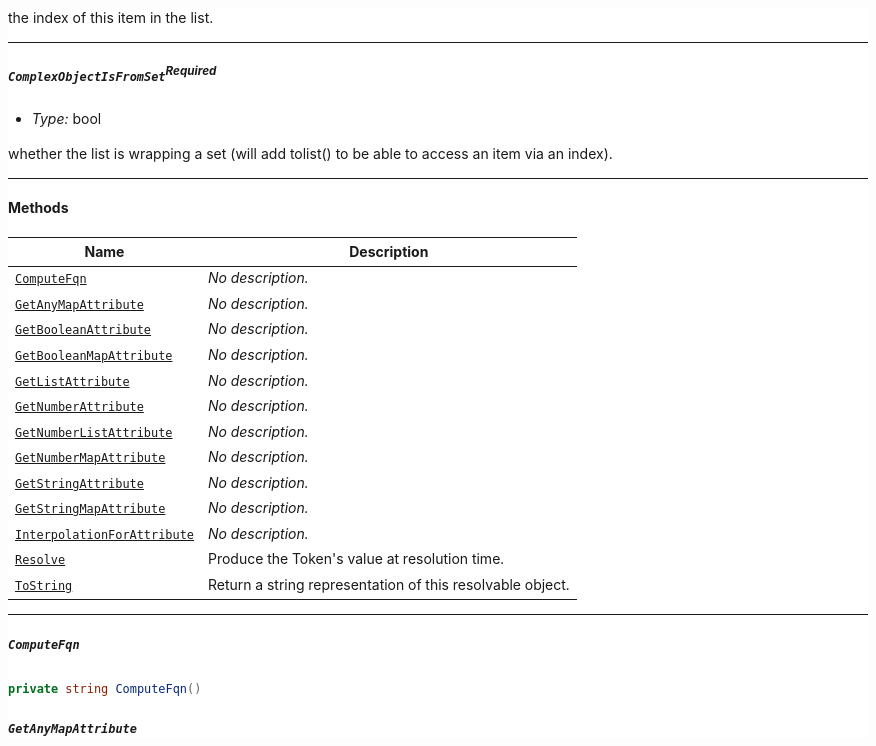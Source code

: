 the index of this item in the list.

---

##### `ComplexObjectIsFromSet`<sup>Required</sup> <a name="ComplexObjectIsFromSet" id="@cdktf/provider-pagerduty.dataPagerdutyIncidentTypeCustomField.DataPagerdutyIncidentTypeCustomFieldFieldOptionsOutputReference.Initializer.parameter.complexObjectIsFromSet"></a>

- *Type:* bool

whether the list is wrapping a set (will add tolist() to be able to access an item via an index).

---

#### Methods <a name="Methods" id="Methods"></a>

| **Name** | **Description** |
| --- | --- |
| <code><a href="#@cdktf/provider-pagerduty.dataPagerdutyIncidentTypeCustomField.DataPagerdutyIncidentTypeCustomFieldFieldOptionsOutputReference.computeFqn">ComputeFqn</a></code> | *No description.* |
| <code><a href="#@cdktf/provider-pagerduty.dataPagerdutyIncidentTypeCustomField.DataPagerdutyIncidentTypeCustomFieldFieldOptionsOutputReference.getAnyMapAttribute">GetAnyMapAttribute</a></code> | *No description.* |
| <code><a href="#@cdktf/provider-pagerduty.dataPagerdutyIncidentTypeCustomField.DataPagerdutyIncidentTypeCustomFieldFieldOptionsOutputReference.getBooleanAttribute">GetBooleanAttribute</a></code> | *No description.* |
| <code><a href="#@cdktf/provider-pagerduty.dataPagerdutyIncidentTypeCustomField.DataPagerdutyIncidentTypeCustomFieldFieldOptionsOutputReference.getBooleanMapAttribute">GetBooleanMapAttribute</a></code> | *No description.* |
| <code><a href="#@cdktf/provider-pagerduty.dataPagerdutyIncidentTypeCustomField.DataPagerdutyIncidentTypeCustomFieldFieldOptionsOutputReference.getListAttribute">GetListAttribute</a></code> | *No description.* |
| <code><a href="#@cdktf/provider-pagerduty.dataPagerdutyIncidentTypeCustomField.DataPagerdutyIncidentTypeCustomFieldFieldOptionsOutputReference.getNumberAttribute">GetNumberAttribute</a></code> | *No description.* |
| <code><a href="#@cdktf/provider-pagerduty.dataPagerdutyIncidentTypeCustomField.DataPagerdutyIncidentTypeCustomFieldFieldOptionsOutputReference.getNumberListAttribute">GetNumberListAttribute</a></code> | *No description.* |
| <code><a href="#@cdktf/provider-pagerduty.dataPagerdutyIncidentTypeCustomField.DataPagerdutyIncidentTypeCustomFieldFieldOptionsOutputReference.getNumberMapAttribute">GetNumberMapAttribute</a></code> | *No description.* |
| <code><a href="#@cdktf/provider-pagerduty.dataPagerdutyIncidentTypeCustomField.DataPagerdutyIncidentTypeCustomFieldFieldOptionsOutputReference.getStringAttribute">GetStringAttribute</a></code> | *No description.* |
| <code><a href="#@cdktf/provider-pagerduty.dataPagerdutyIncidentTypeCustomField.DataPagerdutyIncidentTypeCustomFieldFieldOptionsOutputReference.getStringMapAttribute">GetStringMapAttribute</a></code> | *No description.* |
| <code><a href="#@cdktf/provider-pagerduty.dataPagerdutyIncidentTypeCustomField.DataPagerdutyIncidentTypeCustomFieldFieldOptionsOutputReference.interpolationForAttribute">InterpolationForAttribute</a></code> | *No description.* |
| <code><a href="#@cdktf/provider-pagerduty.dataPagerdutyIncidentTypeCustomField.DataPagerdutyIncidentTypeCustomFieldFieldOptionsOutputReference.resolve">Resolve</a></code> | Produce the Token's value at resolution time. |
| <code><a href="#@cdktf/provider-pagerduty.dataPagerdutyIncidentTypeCustomField.DataPagerdutyIncidentTypeCustomFieldFieldOptionsOutputReference.toString">ToString</a></code> | Return a string representation of this resolvable object. |

---

##### `ComputeFqn` <a name="ComputeFqn" id="@cdktf/provider-pagerduty.dataPagerdutyIncidentTypeCustomField.DataPagerdutyIncidentTypeCustomFieldFieldOptionsOutputReference.computeFqn"></a>

```csharp
private string ComputeFqn()
```

##### `GetAnyMapAttribute` <a name="GetAnyMapAttribute" id="@cdktf/provider-pagerduty.dataPagerdutyIncidentTypeCustomField.DataPagerdutyIncidentTypeCustomFieldFieldOptionsOutputReference.getAnyMapAttribute"></a>

